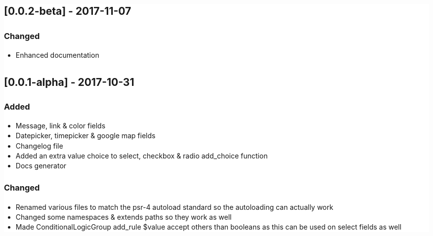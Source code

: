 ## [0.0.2-beta] - 2017-11-07

### Changed
- Enhanced documentation

## [0.0.1-alpha] - 2017-10-31

### Added
- Message, link & color fields
- Datepicker, timepicker & google map fields
- Changelog file
- Added an extra value choice to select, checkbox & radio add_choice function
- Docs generator

### Changed
- Renamed various files to match the psr-4 autoload standard so the autoloading can actually work
- Changed some namespaces & extends paths so they work as well
- Made ConditionalLogicGroup add_rule $value accept others than booleans as this can be used on select fields as well
